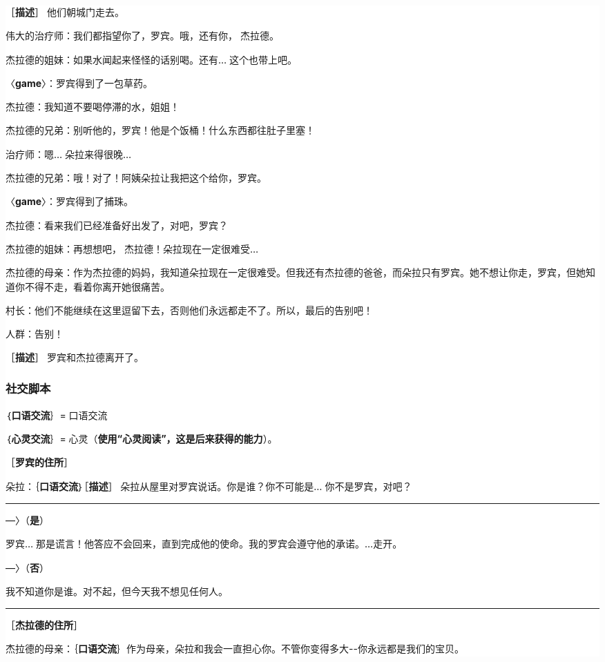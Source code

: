 ［**描述**］ 他们朝城门走去。

伟大的治疗师：我们都指望你了，罗宾。哦，还有你， 杰拉德。

杰拉德的姐妹：如果水闻起来怪怪的话别喝。还有… 这个也带上吧。

〈**game**〉：罗宾得到了一包草药。

 杰拉德：我知道不要喝停滞的水，姐姐！

杰拉德的兄弟：别听他的，罗宾！他是个饭桶！什么东西都往肚子里塞！

治疗师：嗯… 朵拉来得很晚…

杰拉德的兄弟：哦！对了！阿姨朵拉让我把这个给你，罗宾。

〈**game**〉：罗宾得到了捕珠。

 杰拉德：看来我们已经准备好出发了，对吧，罗宾？

杰拉德的姐妹：再想想吧， 杰拉德！朵拉现在一定很难受…

杰拉德的母亲：作为杰拉德的妈妈，我知道朵拉现在一定很难受。但我还有杰拉德的爸爸，而朵拉只有罗宾。她不想让你走，罗宾，但她知道你不得不走，看着你离开她很痛苦。

村长：他们不能继续在这里逗留下去，否则他们永远都走不了。所以，最后的告别吧！

人群：告别！

［**描述**］ 罗宾和杰拉德离开了。

### 社交脚本

｛**口语交流**｝= 口语交流

｛**心灵交流**｝= 心灵（**使用“心灵阅读”，这是后来获得的能力**）。

［**罗宾的住所**］

朵拉：｛**口语交流**｝［**描述**］ 朵拉从屋里对罗宾说话。你是谁？你不可能是… 你不是罗宾，对吧？

--------------------------------------------

—〉（**是**）

罗宾… 那是谎言！他答应不会回来，直到完成他的使命。我的罗宾会遵守他的承诺。…走开。

—〉（**否**）

我不知道你是谁。对不起，但今天我不想见任何人。

--------------------------------------------

［**杰拉德的住所**］

杰拉德的母亲：｛**口语交流**｝作为母亲，朵拉和我会一直担心你。不管你变得多大--你永远都是我们的宝贝。

